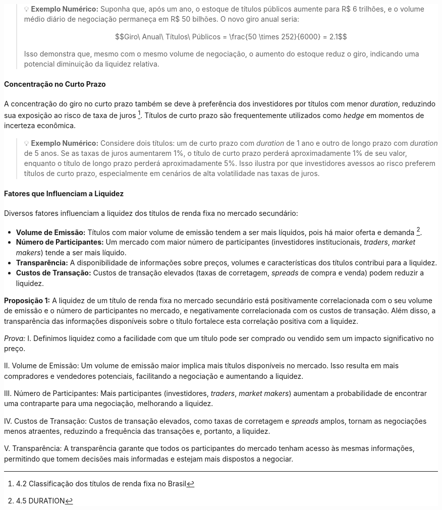 > 💡 **Exemplo Numérico:** Suponha que, após um ano, o estoque de títulos públicos aumente para R\$ 6 trilhões, e o volume médio diário de negociação permaneça em R\$ 50 bilhões. O novo giro anual seria:
>
> $$Giro\ Anual\ Títulos\ Públicos = \frac{50 \times 252}{6000} = 2.1$$
>
> Isso demonstra que, mesmo com o mesmo volume de negociação, o aumento do estoque reduz o giro, indicando uma potencial diminuição da liquidez relativa.

#### Concentração no Curto Prazo

A concentração do giro no curto prazo também se deve à preferência dos investidores por títulos com menor *duration*, reduzindo sua exposição ao risco de taxa de juros [^3]. Títulos de curto prazo são frequentemente utilizados como *hedge* em momentos de incerteza econômica.

> 💡 **Exemplo Numérico:** Considere dois títulos: um de curto prazo com *duration* de 1 ano e outro de longo prazo com *duration* de 5 anos. Se as taxas de juros aumentarem 1%, o título de curto prazo perderá aproximadamente 1% de seu valor, enquanto o título de longo prazo perderá aproximadamente 5%. Isso ilustra por que investidores avessos ao risco preferem títulos de curto prazo, especialmente em cenários de alta volatilidade nas taxas de juros.

#### Fatores que Influenciam a Liquidez

Diversos fatores influenciam a liquidez dos títulos de renda fixa no mercado secundário:

*   **Volume de Emissão:** Títulos com maior volume de emissão tendem a ser mais líquidos, pois há maior oferta e demanda [^15].
*   **Número de Participantes:** Um mercado com maior número de participantes (investidores institucionais, *traders*, *market makers*) tende a ser mais líquido.
*   **Transparência:** A disponibilidade de informações sobre preços, volumes e características dos títulos contribui para a liquidez.
*   **Custos de Transação:** Custos de transação elevados (taxas de corretagem, *spreads* de compra e venda) podem reduzir a liquidez.

**Proposição 1:** A liquidez de um título de renda fixa no mercado secundário está positivamente correlacionada com o seu volume de emissão e o número de participantes no mercado, e negativamente correlacionada com os custos de transação. Além disso, a transparência das informações disponíveis sobre o título fortalece esta correlação positiva com a liquidez.

*Prova:*
I.  Definimos liquidez como a facilidade com que um título pode ser comprado ou vendido sem um impacto significativo no preço.

II. Volume de Emissão: Um volume de emissão maior implica mais títulos disponíveis no mercado. Isso resulta em mais compradores e vendedores potenciais, facilitando a negociação e aumentando a liquidez.

III. Número de Participantes: Mais participantes (investidores, *traders*, *market makers*) aumentam a probabilidade de encontrar uma contraparte para uma negociação, melhorando a liquidez.

IV. Custos de Transação: Custos de transação elevados, como taxas de corretagem e *spreads* amplos, tornam as negociações menos atraentes, reduzindo a frequência das transações e, portanto, a liquidez.

V. Transparência: A transparência garante que todos os participantes do mercado tenham acesso às mesmas informações, permitindo que tomem decisões mais informadas e estejam mais dispostos a negociar.


[^1]: 4.1 Apresentação do capítulo
[^3]: 4.2 Classificação dos títulos de renda fixa no Brasil
[^4]: 4.3 Títulos públicos – Características e formas de apreçamento
[^15]: 4.5 DURATION
[^1]: 4.1 Apresentação do capítulo
[^3]: 4.2 Classificação dos títulos de renda fixa no Brasil
[^4]: 4.3 Títulos públicos – Características e formas de apreçamento
[^6]: Ao negociar um título, comprador e vendedor definem um preço em função das características do papel
[^7]: As Letras Financeiras do Tesouro (LFT) são títulos pós-fixados (prazo máximo de 15 anos)
[^8]: Criadas em 1991, as Notas do Tesouro Nacional (NTN) são títulos,de renda fixa, de médio e longo prazo, indexados a diversos indexadores, como o IPCA (NTN-B), o IGP-M (NTN-C) e a taxa Selic (NTN-S)
[^9]: Os Certificados de Depósitos Bancários (CDBs) são títulos de renda fixa emitidos por bancos
[^10]: As Letras de Crédito Imobiliário (LCI) são títulos de renda fixa emitidos por bancos, lastreados em créditos imobiliários
[^11]: As Letras de Crédito do Agronegócio (LCA) são títulos de renda fixa emitidos por bancos, lastreados em créditos do agronegócio
[^12]: Os Certificados de Recebíveis Imobiliários (CRI) são títulos de renda fixa emitidos por securitizadoras, lastreados em créditos imobiliários
[^13]: Os Certificados de Recebíveis do Agronegócio (CRA) são títulos de renda fixa emitidos por securitizadoras, lastreados em créditos do agronegócio
[^14]: Os Fundos de Investimento Imobiliário (FIIs) são fundos de investimento que aplicam em empreendimentos imobiliários
[^15]: Os Fundos de Investimento em Participações (FIPs) são fundos de investimento que aplicam em empresas de capital fechado
[^16]: Os Fundos de Investimento em Ações (FIAs) são fundos de investimento que aplicam em ações de empresas de capital aberto
[^17]: Os Exchange Traded Funds (ETFs) são fundos de investimento que replicam um índice de mercado
[^18]: Os Brazilian Depositary Receipts (BDRs) são certificados de depósito de valores mobiliários emitidos no Brasil, que representam ações de empresas estrangeiras